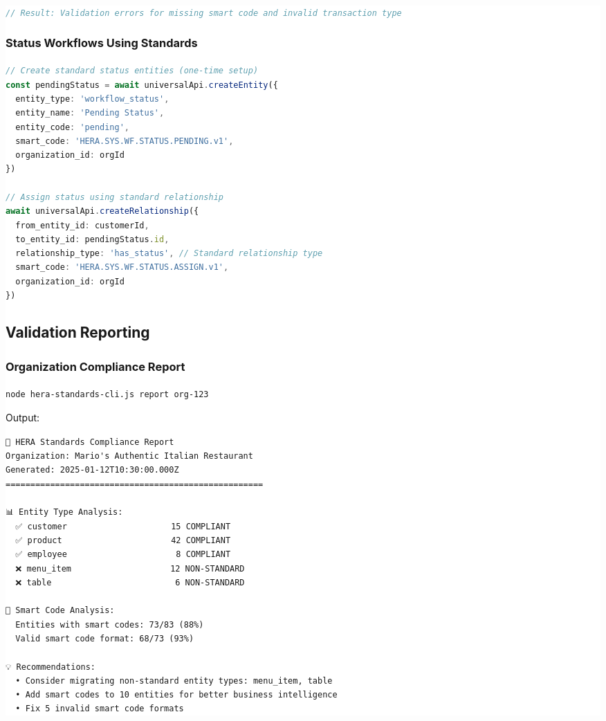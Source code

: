 ```typescript
// Result: Validation errors for missing smart code and invalid transaction type
```

### Status Workflows Using Standards

```typescript
// Create standard status entities (one-time setup)
const pendingStatus = await universalApi.createEntity({
  entity_type: 'workflow_status',
  entity_name: 'Pending Status',
  entity_code: 'pending',
  smart_code: 'HERA.SYS.WF.STATUS.PENDING.v1',
  organization_id: orgId
})

// Assign status using standard relationship
await universalApi.createRelationship({
  from_entity_id: customerId,
  to_entity_id: pendingStatus.id,
  relationship_type: 'has_status', // Standard relationship type
  smart_code: 'HERA.SYS.WF.STATUS.ASSIGN.v1',
  organization_id: orgId
})
```

## Validation Reporting

### Organization Compliance Report

```bash
node hera-standards-cli.js report org-123
```

Output:
```
📄 HERA Standards Compliance Report
Organization: Mario's Authentic Italian Restaurant
Generated: 2025-01-12T10:30:00.000Z
====================================================

📊 Entity Type Analysis:
  ✅ customer                     15 COMPLIANT
  ✅ product                      42 COMPLIANT
  ✅ employee                      8 COMPLIANT
  ❌ menu_item                    12 NON-STANDARD
  ❌ table                         6 NON-STANDARD

🧠 Smart Code Analysis:
  Entities with smart codes: 73/83 (88%)
  Valid smart code format: 68/73 (93%)

💡 Recommendations:
  • Consider migrating non-standard entity types: menu_item, table
  • Add smart codes to 10 entities for better business intelligence
  • Fix 5 invalid smart code formats
```
